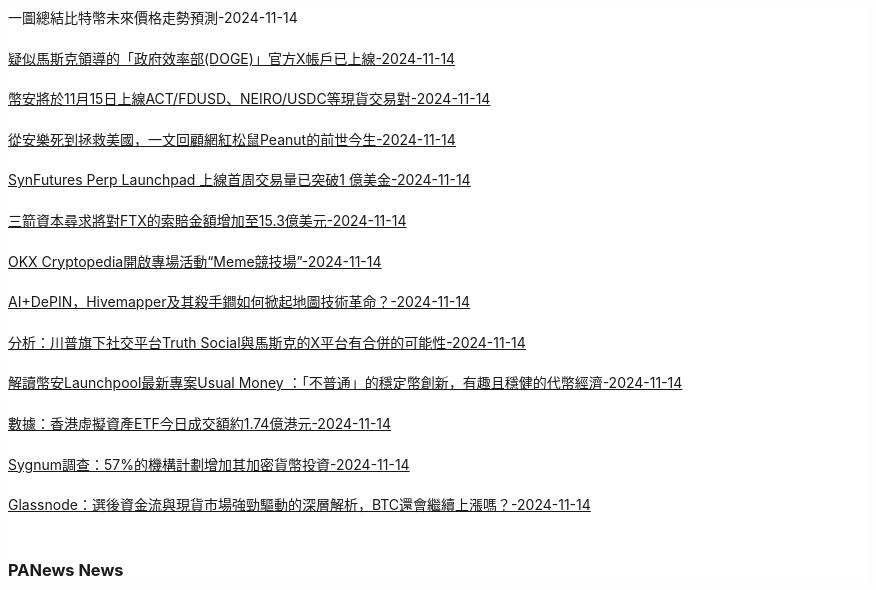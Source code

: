 一圖總結比特幣未來價格走勢預測-2024-11-14</a><br/><br/><a target=_blank rel=nofollow href="https://www.panewslab.com/zh_hk/sqarticledetails/yqmf19xuFt.html" >疑似馬斯克領導的「政府效率部(DOGE)」官方X帳戶已上線-2024-11-14</a><br/><br/><a target=_blank rel=nofollow href="https://www.panewslab.com/zh_hk/sqarticledetails/cp4p0q1iFt.html" >幣安將於11月15日上線ACT/FDUSD、NEIRO/USDC等現貨交易對-2024-11-14</a><br/><br/><a target=_blank rel=nofollow href="https://www.panewslab.com/zh_hk/articledetails/sqkfi9n3Ft.html" >從安樂死到拯救美國，一文回顧網紅松鼠Peanut的前世今生-2024-11-14</a><br/><br/><a target=_blank rel=nofollow href="https://www.panewslab.com/zh_hk/sqarticledetails/be5crtzsFt.html" >SynFutures Perp Launchpad 上線首周交易量已突破1 億美金-2024-11-14</a><br/><br/><a target=_blank rel=nofollow href="https://www.panewslab.com/zh_hk/sqarticledetails/da992q5aFt.html" >三箭資本尋求將對FTX的索賠金額增加至15.3億美元-2024-11-14</a><br/><br/><a target=_blank rel=nofollow href="https://www.panewslab.com/zh_hk/sqarticledetails/36hq7yarFt.html" >OKX Cryptopedia開啟專場活動“Meme競技場”-2024-11-14</a><br/><br/><a target=_blank rel=nofollow href="https://www.panewslab.com/zh_hk/articledetails/e6h3o6epFt.html" >AI+DePIN，Hivemapper及其殺手鐧如何掀起地圖技術革命？-2024-11-14</a><br/><br/><a target=_blank rel=nofollow href="https://www.panewslab.com/zh_hk/sqarticledetails/izvqgp61Ft.html" >分析：川普旗下社交平台Truth Social與馬斯克的X平台有合併的可能性-2024-11-14</a><br/><br/><a target=_blank rel=nofollow href="https://www.panewslab.com/zh_hk/articledetails/8kjm2zb7Ft.html" >解讀幣安Launchpool最新專案Usual Money ：「不普通」的穩定幣創新，有趣且穩健的代幣經濟-2024-11-14</a><br/><br/><a target=_blank rel=nofollow href="https://www.panewslab.com/zh_hk/sqarticledetails/qy8h1ec8Ft.html" >數據：香港虛擬資產ETF今日成交額約1.74億港元-2024-11-14</a><br/><br/><a target=_blank rel=nofollow href="https://www.panewslab.com/zh_hk/sqarticledetails/dzf5cbtmFt.html" >Sygnum調查：57%的機構計劃增加其加密貨幣投資-2024-11-14</a><br/><br/><a target=_blank rel=nofollow href="https://www.panewslab.com/zh_hk/articledetails/gxec95ykFt.html" >Glassnode：選後資金流與現貨市場強勁驅動的深層解析，BTC還會繼續上漲嗎？-2024-11-14</a><br/><br/>





###  PANews News
